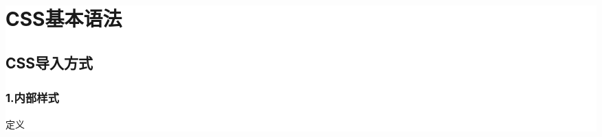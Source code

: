 # CSS基本语法

## CSS导入方式

### 1.内部样式

定义<style>标签,在标签内部定义CSS样式

#### 相关案例

```html
<!DOCTYPE html>
<html lang="en">
<head>
    <meta charset="UTF-8">
    <title>CSS导入方法</title>
    <style>
        span{
        color:red;
        }
    
    </style>

    <style>
        special{
        color:pink;
        }

    </style>

</head>
<body>

<!--<div style="color:blue">-->
<!--    hello world-->
<!--</div>-->


<span>
    汪昊
</span>

<special>
    你好

</special>


</body>
</html>
```
